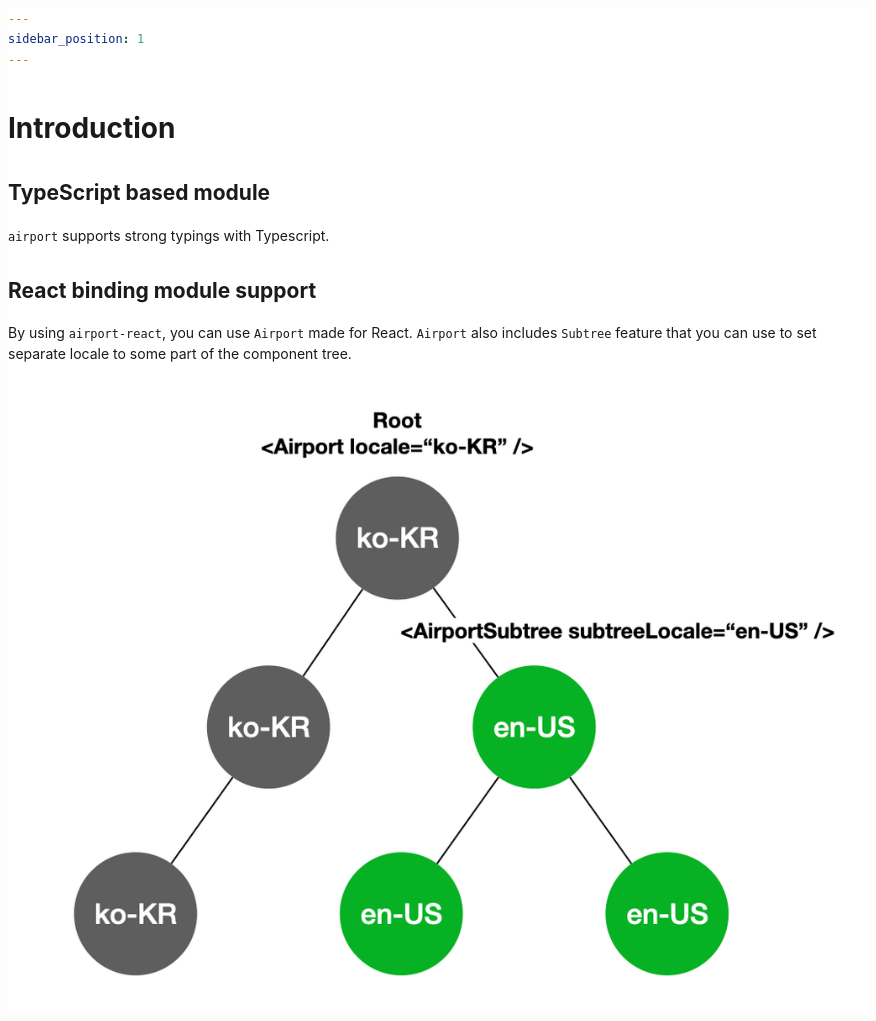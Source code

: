```yaml
---
sidebar_position: 1
---
```

# Introduction
## TypeScript based module

`airport` supports strong typings with Typescript.


## React binding module support

By using `airport-react`, you can use `Airport` made for React. `Airport` also includes `Subtree` feature that you can use to set separate locale to some part of the component tree.

<img width="100%" alt="Airport Logo" src="https://github.com/naver/airport/blob/main/images/subtree-diagram.png?raw=true"/>

